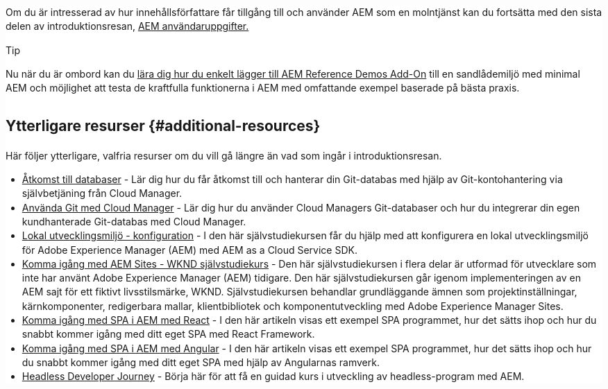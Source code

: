 Om du är intresserad av hur innehållsförfattare får tillgång till och använder AEM som en molntjänst kan du fortsätta med den sista delen av introduktionsresan, [AEM användaruppgifter.](aem-users.md)

>[!TIP]
>
>Nu när du är ombord kan du [lära dig hur du enkelt lägger till AEM Reference Demos Add-On](/help/journey-sites/demos-add-on/overview.md) till en sandlådemiljö med minimal AEM och möjlighet att testa de kraftfulla funktionerna i AEM med omfattande exempel baserade på bästa praxis.

## Ytterligare resurser {#additional-resources}

Här följer ytterligare, valfria resurser om du vill gå längre än vad som ingår i introduktionsresan.

* [Åtkomst till databaser](/help/implementing/cloud-manager/managing-code/accessing-repos.md) - Lär dig hur du får åtkomst till och hanterar din Git-databas med hjälp av Git-kontohantering via självbetjäning från Cloud Manager.
* [Använda Git med Cloud Manager](/help/implementing/cloud-manager/managing-code/integrating-with-git.md) - Lär dig hur du använder Cloud Managers Git-databaser och hur du integrerar din egen kundhanterade Git-databas med Cloud Manager.
* [Lokal utvecklingsmiljö - konfiguration](https://experienceleague.adobe.com/docs/experience-manager-learn/cloud-service/local-development-environment-set-up/overview.html) - I den här självstudiekursen får du hjälp med att konfigurera en lokal utvecklingsmiljö för Adobe Experience Manager (AEM) med AEM as a Cloud Service SDK.
* [Komma igång med AEM Sites - WKND självstudiekurs](https://experienceleague.adobe.com/docs/experience-manager-learn/getting-started-wknd-tutorial-develop/overview.html) - Den här självstudiekursen i flera delar är utformad för utvecklare som inte har använt Adobe Experience Manager (AEM) tidigare. Den här självstudiekursen går igenom implementeringen av en AEM sajt för ett fiktivt livsstilsmärke, WKND. Självstudiekursen behandlar grundläggande ämnen som projektinställningar, kärnkomponenter, redigerbara mallar, klientbibliotek och komponentutveckling med Adobe Experience Manager Sites.
* [Komma igång med SPA i AEM med React](/help/implementing/developing/hybrid/getting-started-react.md) - I den här artikeln visas ett exempel SPA programmet, hur det sätts ihop och hur du snabbt kommer igång med ditt eget SPA med React Framework.
* [Komma igång med SPA i AEM med Angular](/help/implementing/developing/hybrid/getting-started-angular.md) - I den här artikeln visas ett exempel SPA programmet, hur det sätts ihop och hur du snabbt kommer igång med ditt eget SPA med hjälp av Angularnas ramverk.
* [Headless Developer Journey](/help/journey-headless/developer/overview.md) - Börja här för att få en guidad kurs i utveckling av headless-program med AEM.

